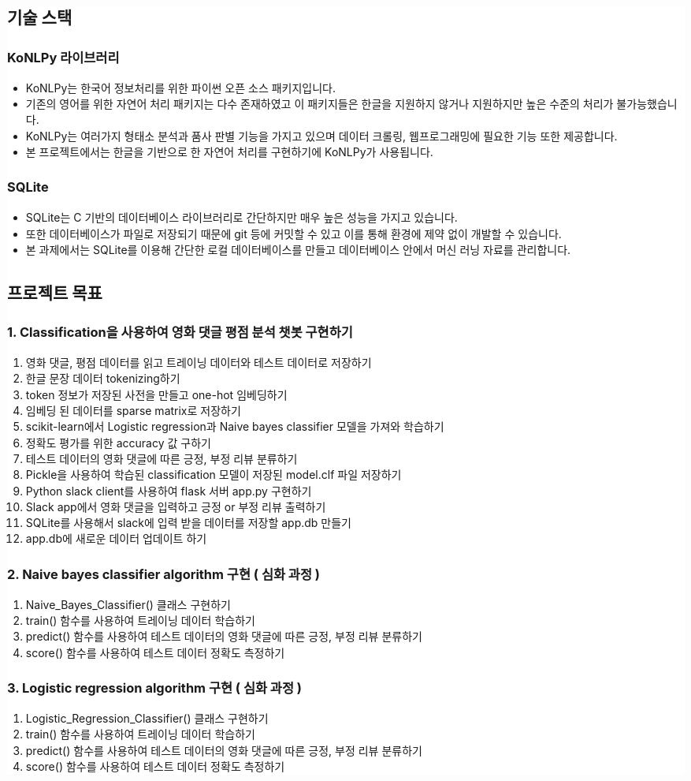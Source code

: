 

## 기술 스택

### KoNLPy 라이브러리

- KoNLPy는 한국어 정보처리를 위한 파이썬 오픈 소스 패키지입니다. 
- 기존의 영어를 위한 자연어 처리 패키지는 다수 존재하였고 이 패키지들은 한글을 지원하지 않거나 지원하지만 높은 수준의 처리가 불가능했습니다.
- KoNLPy는 여러가지 형태소 분석과 품사 판별 기능을 가지고 있으며 데이터 크롤링, 웹프로그래밍에 필요한 기능 또한 제공합니다.
- 본 프로젝트에서는 한글을 기반으로 한 자연어 처리를 구현하기에 KoNLPy가 사용됩니다.

### SQLite

- SQLite는 C 기반의 데이터베이스 라이브러리로 간단하지만 매우 높은 성능을 가지고 있습니다.
- 또한 데이터베이스가 파일로 저장되기 때문에 git 등에 커밋할 수 있고 이를 통해 환경에 제약 없이 개발할 수 있습니다.
- 본 과제에서는 SQLite를 이용해 간단한 로컬 데이터베이스를 만들고 데이터베이스 안에서 머신 러닝 자료를 관리합니다.



## 프로젝트 목표

### 1. Classification을 사용하여 영화 댓글 평점 분석 챗봇 구현하기

1. 영화 댓글, 평점 데이터를 읽고 트레이닝 데이터와 테스트 데이터로 저장하기
2. 한글 문장 데이터 tokenizing하기
3. token 정보가 저장된 사전을 만들고 one-hot 임베딩하기
4. 임베딩 된 데이터를 sparse matrix로 저장하기
5. scikit-learn에서 Logistic regression과 Naive bayes classifier 모델을 가져와 학습하기
6. 정확도 평가를 위한 accuracy 값 구하기
7. 테스트 데이터의 영화 댓글에 따른 긍정, 부정 리뷰 분류하기
8. Pickle을 사용하여 학습된 classification 모델이 저장된 model.clf 파일 저장하기
9. Python slack client를 사용하여 flask 서버 app.py 구현하기
10. Slack app에서 영화 댓글을 입력하고 긍정 or  부정 리뷰 출력하기
11. SQLite를 사용해서 slack에 입력 받을 데이터를 저장할 app.db 만들기
12. app.db에 새로운 데이터 업데이트 하기



### 2. Naive bayes classifier algorithm 구현 ( 심화 과정 )

1. Naive_Bayes_Classifier() 클래스 구현하기
2. train() 함수를 사용하여 트레이닝 데이터 학습하기
3. predict() 함수를 사용하여 테스트 데이터의 영화 댓글에 따른 긍정, 부정 리뷰 분류하기
4. score() 함수를 사용하여 테스트 데이터 정확도 측정하기



### 3. Logistic regression algorithm 구현 ( 심화 과정 )

1. Logistic_Regression_Classifier() 클래스 구현하기
2. train() 함수를 사용하여 트레이닝 데이터 학습하기
3. predict() 함수를 사용하여 테스트 데이터의 영화 댓글에 따른 긍정, 부정 리뷰 분류하기
4. score() 함수를 사용하여 테스트 데이터 정확도 측정하기